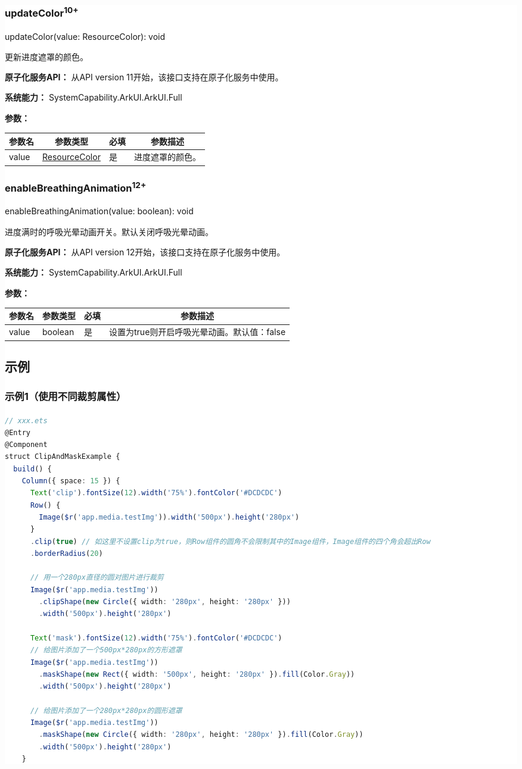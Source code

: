 ### updateColor<sup>10+</sup>

updateColor(value: ResourceColor): void

更新进度遮罩的颜色。

**原子化服务API：** 从API version 11开始，该接口支持在原子化服务中使用。

**系统能力：** SystemCapability.ArkUI.ArkUI.Full

**参数：**

| 参数名 | 参数类型                                   | 必填 | 参数描述         |
| ------ | ------------------------------------------ | ---- | ---------------- |
| value  | [ResourceColor](ts-types.md#resourcecolor) | 是   | 进度遮罩的颜色。 |

### enableBreathingAnimation<sup>12+</sup>

enableBreathingAnimation(value: boolean): void

进度满时的呼吸光晕动画开关。默认关闭呼吸光晕动画。

**原子化服务API：** 从API version 12开始，该接口支持在原子化服务中使用。

**系统能力：** SystemCapability.ArkUI.ArkUI.Full

**参数：**

| 参数名 | 参数类型                                   | 必填 | 参数描述         |
| ------ | ------------------------------------------ | ---- | ---------------- |
| value  | boolean | 是   | 设置为true则开启呼吸光晕动画。默认值：false |


## 示例

### 示例1（使用不同裁剪属性）

```ts
// xxx.ets
@Entry
@Component
struct ClipAndMaskExample {
  build() {
    Column({ space: 15 }) {
      Text('clip').fontSize(12).width('75%').fontColor('#DCDCDC')
      Row() {
        Image($r('app.media.testImg')).width('500px').height('280px')
      }
      .clip(true) // 如这里不设置clip为true，则Row组件的圆角不会限制其中的Image组件，Image组件的四个角会超出Row
      .borderRadius(20)

      // 用一个280px直径的圆对图片进行裁剪
      Image($r('app.media.testImg'))
        .clipShape(new Circle({ width: '280px', height: '280px' }))
        .width('500px').height('280px')

      Text('mask').fontSize(12).width('75%').fontColor('#DCDCDC')
      // 给图片添加了一个500px*280px的方形遮罩
      Image($r('app.media.testImg'))
        .maskShape(new Rect({ width: '500px', height: '280px' }).fill(Color.Gray))
        .width('500px').height('280px')

      // 给图片添加了一个280px*280px的圆形遮罩
      Image($r('app.media.testImg'))
        .maskShape(new Circle({ width: '280px', height: '280px' }).fill(Color.Gray))
        .width('500px').height('280px')
    }
```